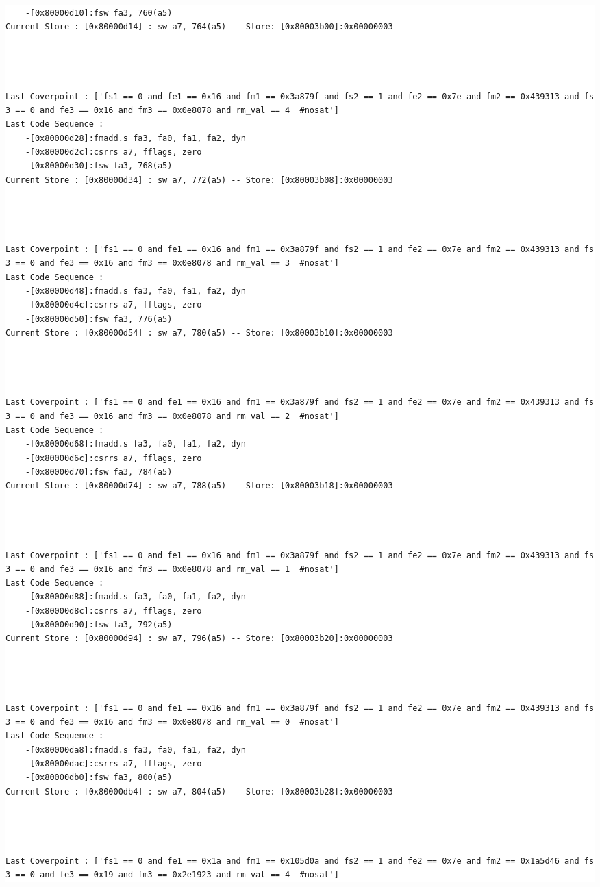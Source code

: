 ```
	-[0x80000d10]:fsw fa3, 760(a5)
Current Store : [0x80000d14] : sw a7, 764(a5) -- Store: [0x80003b00]:0x00000003




Last Coverpoint : ['fs1 == 0 and fe1 == 0x16 and fm1 == 0x3a879f and fs2 == 1 and fe2 == 0x7e and fm2 == 0x439313 and fs3 == 0 and fe3 == 0x16 and fm3 == 0x0e8078 and rm_val == 4  #nosat']
Last Code Sequence : 
	-[0x80000d28]:fmadd.s fa3, fa0, fa1, fa2, dyn
	-[0x80000d2c]:csrrs a7, fflags, zero
	-[0x80000d30]:fsw fa3, 768(a5)
Current Store : [0x80000d34] : sw a7, 772(a5) -- Store: [0x80003b08]:0x00000003




Last Coverpoint : ['fs1 == 0 and fe1 == 0x16 and fm1 == 0x3a879f and fs2 == 1 and fe2 == 0x7e and fm2 == 0x439313 and fs3 == 0 and fe3 == 0x16 and fm3 == 0x0e8078 and rm_val == 3  #nosat']
Last Code Sequence : 
	-[0x80000d48]:fmadd.s fa3, fa0, fa1, fa2, dyn
	-[0x80000d4c]:csrrs a7, fflags, zero
	-[0x80000d50]:fsw fa3, 776(a5)
Current Store : [0x80000d54] : sw a7, 780(a5) -- Store: [0x80003b10]:0x00000003




Last Coverpoint : ['fs1 == 0 and fe1 == 0x16 and fm1 == 0x3a879f and fs2 == 1 and fe2 == 0x7e and fm2 == 0x439313 and fs3 == 0 and fe3 == 0x16 and fm3 == 0x0e8078 and rm_val == 2  #nosat']
Last Code Sequence : 
	-[0x80000d68]:fmadd.s fa3, fa0, fa1, fa2, dyn
	-[0x80000d6c]:csrrs a7, fflags, zero
	-[0x80000d70]:fsw fa3, 784(a5)
Current Store : [0x80000d74] : sw a7, 788(a5) -- Store: [0x80003b18]:0x00000003




Last Coverpoint : ['fs1 == 0 and fe1 == 0x16 and fm1 == 0x3a879f and fs2 == 1 and fe2 == 0x7e and fm2 == 0x439313 and fs3 == 0 and fe3 == 0x16 and fm3 == 0x0e8078 and rm_val == 1  #nosat']
Last Code Sequence : 
	-[0x80000d88]:fmadd.s fa3, fa0, fa1, fa2, dyn
	-[0x80000d8c]:csrrs a7, fflags, zero
	-[0x80000d90]:fsw fa3, 792(a5)
Current Store : [0x80000d94] : sw a7, 796(a5) -- Store: [0x80003b20]:0x00000003




Last Coverpoint : ['fs1 == 0 and fe1 == 0x16 and fm1 == 0x3a879f and fs2 == 1 and fe2 == 0x7e and fm2 == 0x439313 and fs3 == 0 and fe3 == 0x16 and fm3 == 0x0e8078 and rm_val == 0  #nosat']
Last Code Sequence : 
	-[0x80000da8]:fmadd.s fa3, fa0, fa1, fa2, dyn
	-[0x80000dac]:csrrs a7, fflags, zero
	-[0x80000db0]:fsw fa3, 800(a5)
Current Store : [0x80000db4] : sw a7, 804(a5) -- Store: [0x80003b28]:0x00000003




Last Coverpoint : ['fs1 == 0 and fe1 == 0x1a and fm1 == 0x105d0a and fs2 == 1 and fe2 == 0x7e and fm2 == 0x1a5d46 and fs3 == 0 and fe3 == 0x19 and fm3 == 0x2e1923 and rm_val == 4  #nosat']
```